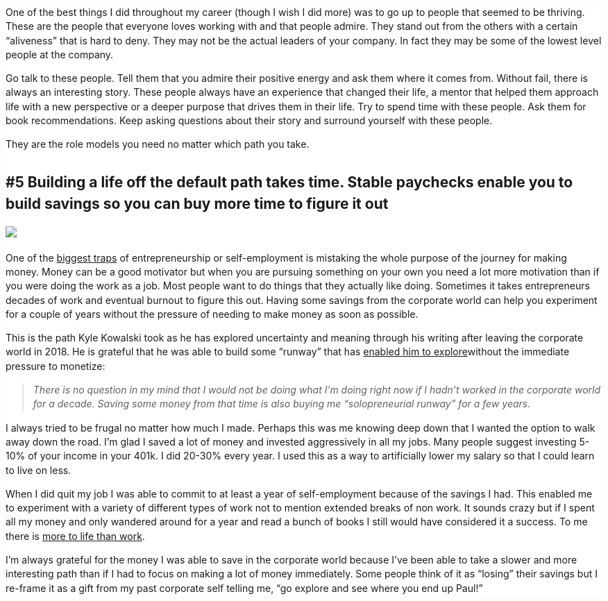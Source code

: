One of the best things I did throughout my career (though I wish I did more) was to go up to people that seemed to be thriving.  These are the people that everyone loves working with and that people admire.  They stand out from the others with a certain “aliveness” that is hard to deny. They may not be the actual leaders of your company.  In fact they may be some of the lowest level people at the company.

Go talk to these people.  Tell them that you admire their positive energy and ask them where it comes from.  Without fail, there is always an interesting story.  These people always have an experience that changed their life, a mentor that helped them approach life with a new perspective or a deeper purpose that drives them in their life.  Try to spend time with these people.  Ask them for book recommendations.  Keep asking questions about their story and surround yourself with these people.  

They are the role models you need no matter which path you take.

## **#5 Building a life off the default path takes time.  Stable paychecks enable you to build savings so you can buy more time to figure it out**

![](https://i1.wp.com/think-boundless.com/wp-content/uploads/2021/01/pexels-breakingpic-3305.jpg?resize=1024%2C512&ssl=1)

One of the [biggest traps](https://think-boundless.com/hustle-traps/) of entrepreneurship or self-employment is mistaking the whole purpose of the journey for making money.  Money can be a good motivator but when you are pursuing something on your own you need a lot more motivation than if you were doing the work as a job.  Most people want to do things that they actually like doing. Sometimes it takes entrepreneurs decades of work and eventual burnout to figure this out.  Having some savings from the corporate world can help you experiment for a couple of years without the pressure of needing to make money as soon as possible.

This is the path Kyle Kowalski took as he has explored uncertainty and meaning through his writing after leaving the corporate world in 2018. He is grateful that he was able to build some “runway” that has [enabled him to explore](https://twitter.com/SlowwCo/status/1345576289667694594?s=20)without the immediate pressure to monetize:

> _There is no question in my mind that I would not be doing what I’m doing right now if I hadn’t worked in the corporate world for a decade. Saving some money from that time is also buying me “solopreneurial runway” for a few years._

I always tried to be frugal no matter how much I made.  Perhaps this was me knowing deep down that I wanted the option to walk away down the road.  I’m glad I saved a lot of money and invested aggressively in all my jobs.  Many people suggest investing 5-10% of your income in your 401k.  I did 20-30% every year.  I used this as a way to artificially lower my salary so that I could learn to live on less.  

When I did quit my job I was able to commit to at least a year of self-employment because of the savings I had.   This enabled me to experiment with a variety of different types of work not to mention extended breaks of non work.  It sounds crazy but if I spent all my money and only wandered around for a year and read a bunch of books I still would have considered it a success.  To me there is [more to life than work](https://think-boundless.com/non-doing/).

I’m always grateful for the money I was able to save in the corporate world because I’ve been able to take a slower and more interesting path than if I had to focus on making a lot of money immediately.  Some people think of it as “losing” their savings but I re-frame it as a gift from my past corporate self telling me, “go explore and see where you end up Paul!”
